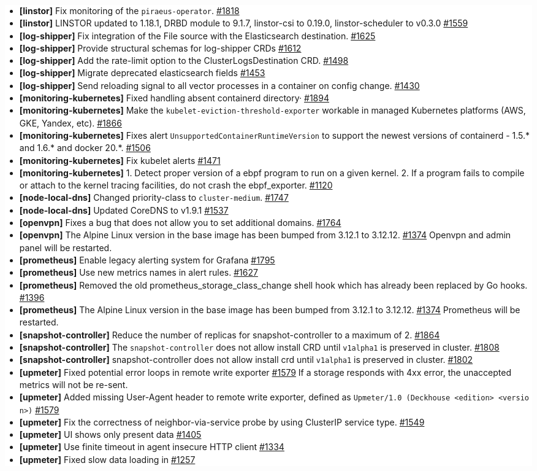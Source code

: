  - **[linstor]** Fix monitoring of the `piraeus-operator`. [#1818](https://github.com/deckhouse/deckhouse/pull/1818)
 - **[linstor]** LINSTOR updated to 1.18.1, DRBD module to 9.1.7, linstor-csi to 0.19.0, linstor-scheduler to v0.3.0 [#1559](https://github.com/deckhouse/deckhouse/pull/1559)
 - **[log-shipper]** Fix integration of the File source with the Elasticsearch destination. [#1625](https://github.com/deckhouse/deckhouse/pull/1625)
 - **[log-shipper]** Provide structural schemas for log-shipper CRDs [#1612](https://github.com/deckhouse/deckhouse/pull/1612)
 - **[log-shipper]** Add the rate-limit option to the ClusterLogsDestination CRD. [#1498](https://github.com/deckhouse/deckhouse/pull/1498)
 - **[log-shipper]** Migrate deprecated elasticsearch fields [#1453](https://github.com/deckhouse/deckhouse/pull/1453)
 - **[log-shipper]** Send reloading signal to all vector processes in a container on config change. [#1430](https://github.com/deckhouse/deckhouse/pull/1430)
 - **[monitoring-kubernetes]** Fixed handling absent containerd directory· [#1894](https://github.com/deckhouse/deckhouse/pull/1894)
 - **[monitoring-kubernetes]** Make the `kubelet-eviction-threshold-exporter` workable in managed Kubernetes platforms (AWS, GKE, Yandex, etc). [#1866](https://github.com/deckhouse/deckhouse/pull/1866)
 - **[monitoring-kubernetes]** Fixes alert `UnsupportedContainerRuntimeVersion` to support the newest versions of containerd - 1.5.* and 1.6.* and docker 20.*. [#1506](https://github.com/deckhouse/deckhouse/pull/1506)
 - **[monitoring-kubernetes]** Fix kubelet alerts [#1471](https://github.com/deckhouse/deckhouse/pull/1471)
 - **[monitoring-kubernetes]** 1. Detect proper version of a ebpf program to run on a given kernel.
    2. If a program fails to compile or attach to the kernel tracing facilities, do not crash the ebpf_exporter. [#1120](https://github.com/deckhouse/deckhouse/pull/1120)
 - **[node-local-dns]** Changed priority-class to `cluster-medium`. [#1747](https://github.com/deckhouse/deckhouse/pull/1747)
 - **[node-local-dns]** Updated CoreDNS to v1.9.1 [#1537](https://github.com/deckhouse/deckhouse/pull/1537)
 - **[openvpn]** Fixes a bug that does not allow you to set additional domains. [#1764](https://github.com/deckhouse/deckhouse/pull/1764)
 - **[openvpn]** The Alpine Linux version in the base image has been bumped from 3.12.1 to 3.12.12. [#1374](https://github.com/deckhouse/deckhouse/pull/1374)
    Openvpn and admin panel will be restarted.
 - **[prometheus]** Enable legacy alerting system for Grafana [#1795](https://github.com/deckhouse/deckhouse/pull/1795)
 - **[prometheus]** Use new metrics names in alert rules. [#1627](https://github.com/deckhouse/deckhouse/pull/1627)
 - **[prometheus]** Removed the old prometheus_storage_class_change shell hook which has already been replaced by Go hooks. [#1396](https://github.com/deckhouse/deckhouse/pull/1396)
 - **[prometheus]** The Alpine Linux version in the base image has been bumped from 3.12.1 to 3.12.12. [#1374](https://github.com/deckhouse/deckhouse/pull/1374)
    Prometheus will be restarted.
 - **[snapshot-controller]** Reduce the number of replicas for snapshot-controller to a maximum of 2. [#1864](https://github.com/deckhouse/deckhouse/pull/1864)
 - **[snapshot-controller]** The `snapshot-controller` does not allow install CRD until `v1alpha1` is preserved in cluster. [#1808](https://github.com/deckhouse/deckhouse/pull/1808)
 - **[snapshot-controller]** snapshot-controller does not allow install crd until `v1alpha1` is preserved in cluster. [#1802](https://github.com/deckhouse/deckhouse/pull/1802)
 - **[upmeter]** Fixed potential error loops in remote write exporter [#1579](https://github.com/deckhouse/deckhouse/pull/1579)
    If a storage responds with 4xx error, the unaccepted metrics will not be re-sent.
 - **[upmeter]** Added missing User-Agent header to remote write exporter, defined as `Upmeter/1.0 (Deckhouse <edition> <version>)` [#1579](https://github.com/deckhouse/deckhouse/pull/1579)
 - **[upmeter]** Fix the correctness of neighbor-via-service probe by using ClusterIP service type. [#1549](https://github.com/deckhouse/deckhouse/pull/1549)
 - **[upmeter]** UI shows only present data [#1405](https://github.com/deckhouse/deckhouse/pull/1405)
 - **[upmeter]** Use finite timeout in agent insecure HTTP client [#1334](https://github.com/deckhouse/deckhouse/pull/1334)
 - **[upmeter]** Fixed slow data loading in [#1257](https://github.com/deckhouse/deckhouse/pull/1257)